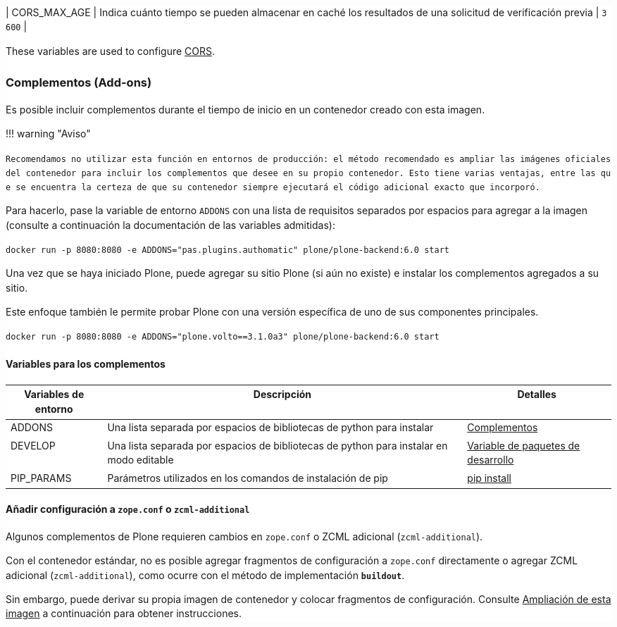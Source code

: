 | CORS_MAX_AGE           | Indica cuánto tiempo se pueden almacenar en caché los resultados de una solicitud de verificación previa                                                                                | ``3600``                                              |

These variables are used to configure [CORS](https://developer.mozilla.org/en-US/docs/Web/HTTP/CORS).

### Complementos (Add-ons)

Es posible incluir complementos durante el tiempo de inicio en un contenedor creado con esta imagen.

!!! warning "Aviso"

    Recomendamos no utilizar esta función en entornos de producción: el método recomendado es ampliar las imágenes oficiales del contenedor para incluir los complementos que desee en su propio contenedor. Esto tiene varias ventajas, entre las que se encuentra la certeza de que su contenedor siempre ejecutará el código adicional exacto que incorporó.

Para hacerlo, pase la variable de entorno ``ADDONS`` con una lista de requisitos separados por espacios para agregar a la imagen (consulte a continuación la documentación de las variables admitidas):

``` shell
docker run -p 8080:8080 -e ADDONS="pas.plugins.authomatic" plone/plone-backend:6.0 start
```


Una vez que se haya iniciado Plone, puede agregar su sitio Plone (si aún no existe) e instalar los complementos agregados a su sitio.

Este enfoque también le permite probar Plone con una versión específica de uno de sus componentes principales.

``` shell
docker run -p 8080:8080 -e ADDONS="plone.volto==3.1.0a3" plone/plone-backend:6.0 start
```


#### Variables para los complementos

| Variables de entorno | Descripción                                                                             | Detalles                     |
|----------------------|-----------------------------------------------------------------------------------------|------------------------------|
| ADDONS               | Una lista separada por espacios de bibliotecas de python para instalar                  | [Complementos](#complementos-add-ons)                      |
| DEVELOP              | Una lista separada por espacios de bibliotecas de python para instalar en modo editable | [Variable de paquetes de desarrollo](#variable-de-paquetes-de-desarrollo) |
| PIP_PARAMS           | Parámetros utilizados en los comandos de instalación de pip                             | [pip install](https://pip.pypa.io/en/stable/cli/pip_install/)                  |


#### Añadir configuración a ``zope.conf`` o ``zcml-additional``

Algunos complementos de Plone requieren cambios en ``zope.conf`` o ZCML adicional (``zcml-additional``).

Con el contenedor estándar, no es posible agregar fragmentos de configuración a ``zope.conf`` directamente o agregar ZCML adicional (``zcml-additional``), como ocurre con el método de implementación **``buildout``**.

Sin embargo, puede derivar su propia imagen de contenedor y colocar fragmentos de configuración. Consulte [Ampliación de esta imagen](ampliacion-de-esta-imagen) a continuación para obtener instrucciones.
